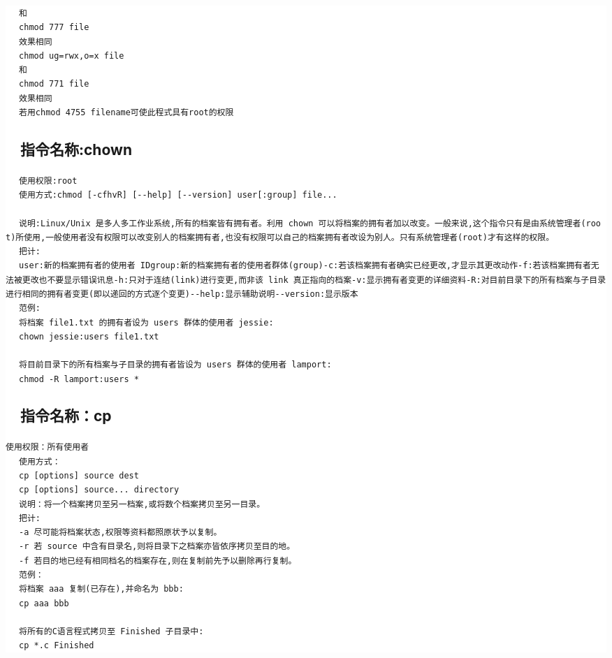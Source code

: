 ```
 　和 
 　chmod 777 file 
 　效果相同 
 　chmod ug=rwx,o=x file 
 　和 
 　chmod 771 file 
 　效果相同 
 　若用chmod 4755 filename可使此程式具有root的权限
```



##  　**指令名称:chown** 

```
 　使用权限:root 
 　使用方式:chmod [-cfhvR] [--help] [--version] user[:group] file... 

 　说明:Linux/Unix 是多人多工作业系统,所有的档案皆有拥有者。利用 chown 可以将档案的拥有者加以改变。一般来说,这个指令只有是由系统管理者(root)所使用,一般使用者没有权限可以改变别人的档案拥有者,也没有权限可以自己的档案拥有者改设为别人。只有系统管理者(root)才有这样的权限。 
 　把计:
 　user:新的档案拥有者的使用者 IDgroup:新的档案拥有者的使用者群体(group)-c:若该档案拥有者确实已经更改,才显示其更改动作-f:若该档案拥有者无法被更改也不要显示错误讯息-h:只对于连结(link)进行变更,而非该 link 真正指向的档案-v:显示拥有者变更的详细资料-R:对目前目录下的所有档案与子目录进行相同的拥有者变更(即以递回的方式逐个变更)--help:显示辅助说明--version:显示版本 
 　范例:
 　将档案 file1.txt 的拥有者设为 users 群体的使用者 jessie:
 　chown jessie:users file1.txt 

 　将目前目录下的所有档案与子目录的拥有者皆设为 users 群体的使用者 lamport:
 　chmod -R lamport:users * 
```



##  　**指令名称：cp** 

```
使用权限：所有使用者 
 　使用方式： 
 　cp [options] source dest 
 　cp [options] source... directory 
 　说明：将一个档案拷贝至另一档案,或将数个档案拷贝至另一目录。
 　把计: 
 　-a 尽可能将档案状态,权限等资料都照原状予以复制。 
 　-r 若 source 中含有目录名,则将目录下之档案亦皆依序拷贝至目的地。 
 　-f 若目的地已经有相同档名的档案存在,则在复制前先予以删除再行复制。 
 　范例： 
 　将档案 aaa 复制(已存在),并命名为 bbb:
 　cp aaa bbb 

 　将所有的C语言程式拷贝至 Finished 子目录中:
 　cp *.c Finished 
```
